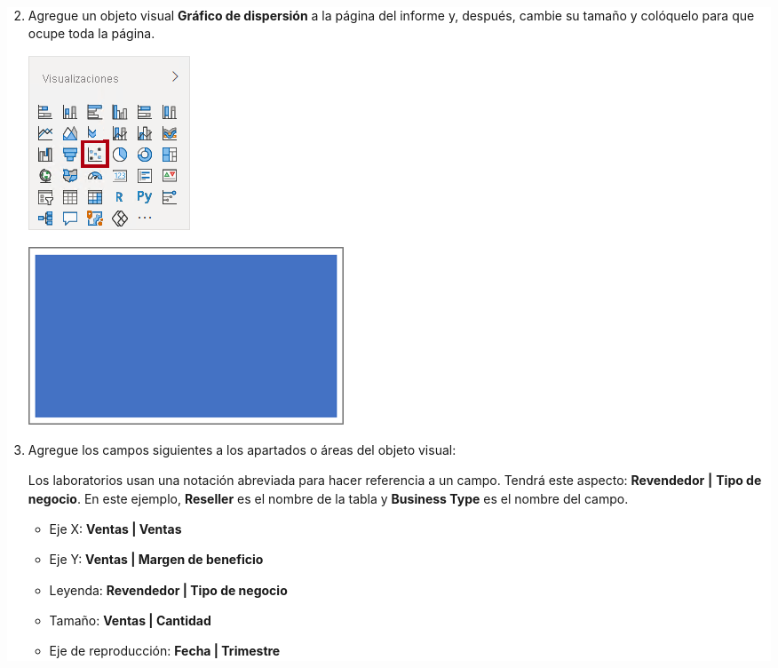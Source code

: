 2. Agregue un objeto visual **Gráfico de dispersión** a la página del informe y, después, cambie su tamaño y colóquelo para que ocupe toda la página.

    ![Imagen 18](Linked_image_Files/10-perform-data-analysis-in-power-bi-desktop_image15.png)

    ![Imagen 75](Linked_image_Files/10-perform-data-analysis-in-power-bi-desktop_image16.png)

3. Agregue los campos siguientes a los apartados o áreas del objeto visual:

    Los laboratorios usan una notación abreviada para hacer referencia a un campo. Tendrá este aspecto: **Revendedor** **\|** **Tipo de negocio**. En este ejemplo, **Reseller** es el nombre de la tabla y **Business Type** es el nombre del campo.

    

    - Eje X: **Ventas \| Ventas** 

    - Eje Y: **Ventas \| Margen de beneficio**

    - Leyenda: **Revendedor \| Tipo de negocio**

    - Tamaño: **Ventas \| Cantidad**

    - Eje de reproducción: **Fecha \| Trimestre**
